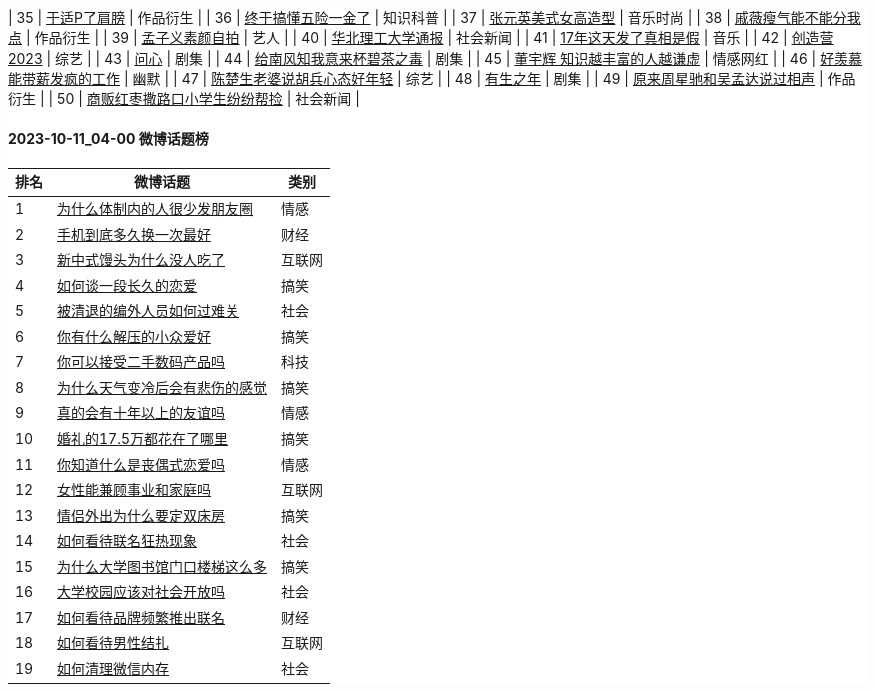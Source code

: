 | 35 | [于适P了肩膀](https://s.weibo.com/weibo?q=%23%E4%BA%8E%E9%80%82P%E4%BA%86%E8%82%A9%E8%86%80%23) | 作品衍生 |
| 36 | [终于搞懂五险一金了](https://s.weibo.com/weibo?q=%23%E7%BB%88%E4%BA%8E%E6%90%9E%E6%87%82%E4%BA%94%E9%99%A9%E4%B8%80%E9%87%91%E4%BA%86%23) | 知识科普 |
| 37 | [张元英美式女高造型](https://s.weibo.com/weibo?q=%23%E5%BC%A0%E5%85%83%E8%8B%B1%E7%BE%8E%E5%BC%8F%E5%A5%B3%E9%AB%98%E9%80%A0%E5%9E%8B%23) | 音乐时尚 |
| 38 | [戚薇瘦气能不能分我点](https://s.weibo.com/weibo?q=%23%E6%88%9A%E8%96%87%E7%98%A6%E6%B0%94%E8%83%BD%E4%B8%8D%E8%83%BD%E5%88%86%E6%88%91%E7%82%B9%23) | 作品衍生 |
| 39 | [孟子义素颜自拍](https://s.weibo.com/weibo?q=%23%E5%AD%9F%E5%AD%90%E4%B9%89%E7%B4%A0%E9%A2%9C%E8%87%AA%E6%8B%8D%23) | 艺人 |
| 40 | [华北理工大学通报](https://s.weibo.com/weibo?q=%23%E5%8D%8E%E5%8C%97%E7%90%86%E5%B7%A5%E5%A4%A7%E5%AD%A6%E9%80%9A%E6%8A%A5%23) | 社会新闻 |
| 41 | [17年这天发了真相是假](https://s.weibo.com/weibo?q=%2317%E5%B9%B4%E8%BF%99%E5%A4%A9%E5%8F%91%E4%BA%86%E7%9C%9F%E7%9B%B8%E6%98%AF%E5%81%87%23) | 音乐 |
| 42 | [创造营2023](https://s.weibo.com/weibo?q=%23%E5%88%9B%E9%80%A0%E8%90%A52023%23) | 综艺 |
| 43 | [问心](https://s.weibo.com/weibo?q=%23%E9%97%AE%E5%BF%83%23) | 剧集 |
| 44 | [给南风知我意来杯碧茶之毒](https://s.weibo.com/weibo?q=%23%E7%BB%99%E5%8D%97%E9%A3%8E%E7%9F%A5%E6%88%91%E6%84%8F%E6%9D%A5%E6%9D%AF%E7%A2%A7%E8%8C%B6%E4%B9%8B%E6%AF%92%23) | 剧集 |
| 45 | [董宇辉 知识越丰富的人越谦虚](https://s.weibo.com/weibo?q=%23%E8%91%A3%E5%AE%87%E8%BE%89%20%E7%9F%A5%E8%AF%86%E8%B6%8A%E4%B8%B0%E5%AF%8C%E7%9A%84%E4%BA%BA%E8%B6%8A%E8%B0%A6%E8%99%9A%23) | 情感网红 |
| 46 | [好羡慕能带薪发疯的工作](https://s.weibo.com/weibo?q=%23%E5%A5%BD%E7%BE%A1%E6%85%95%E8%83%BD%E5%B8%A6%E8%96%AA%E5%8F%91%E7%96%AF%E7%9A%84%E5%B7%A5%E4%BD%9C%23) | 幽默 |
| 47 | [陈楚生老婆说胡兵心态好年轻](https://s.weibo.com/weibo?q=%23%E9%99%88%E6%A5%9A%E7%94%9F%E8%80%81%E5%A9%86%E8%AF%B4%E8%83%A1%E5%85%B5%E5%BF%83%E6%80%81%E5%A5%BD%E5%B9%B4%E8%BD%BB%23) | 综艺 |
| 48 | [有生之年](https://s.weibo.com/weibo?q=%23%E6%9C%89%E7%94%9F%E4%B9%8B%E5%B9%B4%23) | 剧集 |
| 49 | [原来周星驰和吴孟达说过相声](https://s.weibo.com/weibo?q=%23%E5%8E%9F%E6%9D%A5%E5%91%A8%E6%98%9F%E9%A9%B0%E5%92%8C%E5%90%B4%E5%AD%9F%E8%BE%BE%E8%AF%B4%E8%BF%87%E7%9B%B8%E5%A3%B0%23) | 作品衍生 |
| 50 | [商贩红枣撒路口小学生纷纷帮捡](https://s.weibo.com/weibo?q=%23%E5%95%86%E8%B4%A9%E7%BA%A2%E6%9E%A3%E6%92%92%E8%B7%AF%E5%8F%A3%E5%B0%8F%E5%AD%A6%E7%94%9F%E7%BA%B7%E7%BA%B7%E5%B8%AE%E6%8D%A1%23) | 社会新闻 |
#### 2023-10-11_04-00  微博话题榜

| 排名 | 微博话题 | 类别 |
| --- | --- | --- |
| 1 | [为什么体制内的人很少发朋友圈](https://s.weibo.com/weibo?q=%23%E4%B8%BA%E4%BB%80%E4%B9%88%E4%BD%93%E5%88%B6%E5%86%85%E7%9A%84%E4%BA%BA%E5%BE%88%E5%B0%91%E5%8F%91%E6%9C%8B%E5%8F%8B%E5%9C%88%23) | 情感|5 |
| 2 | [手机到底多久换一次最好](https://s.weibo.com/weibo?q=%23%E6%89%8B%E6%9C%BA%E5%88%B0%E5%BA%95%E5%A4%9A%E4%B9%85%E6%8D%A2%E4%B8%80%E6%AC%A1%E6%9C%80%E5%A5%BD%23) | 财经|7 |
| 3 | [新中式馒头为什么没人吃了](https://s.weibo.com/weibo?q=%23%E6%96%B0%E4%B8%AD%E5%BC%8F%E9%A6%92%E5%A4%B4%E4%B8%BA%E4%BB%80%E4%B9%88%E6%B2%A1%E4%BA%BA%E5%90%83%E4%BA%86%23) | 互联网|138 |
| 4 | [如何谈一段长久的恋爱](https://s.weibo.com/weibo?q=%23%E5%A6%82%E4%BD%95%E8%B0%88%E4%B8%80%E6%AE%B5%E9%95%BF%E4%B9%85%E7%9A%84%E6%81%8B%E7%88%B1%23) | 搞笑|140 |
| 5 | [被清退的编外人员如何过难关](https://s.weibo.com/weibo?q=%23%E8%A2%AB%E6%B8%85%E9%80%80%E7%9A%84%E7%BC%96%E5%A4%96%E4%BA%BA%E5%91%98%E5%A6%82%E4%BD%95%E8%BF%87%E9%9A%BE%E5%85%B3%23) | 社会|1 |
| 6 | [你有什么解压的小众爱好](https://s.weibo.com/weibo?q=%23%E4%BD%A0%E6%9C%89%E4%BB%80%E4%B9%88%E8%A7%A3%E5%8E%8B%E7%9A%84%E5%B0%8F%E4%BC%97%E7%88%B1%E5%A5%BD%23) | 搞笑|140 |
| 7 | [你可以接受二手数码产品吗](https://s.weibo.com/weibo?q=%23%E4%BD%A0%E5%8F%AF%E4%BB%A5%E6%8E%A5%E5%8F%97%E4%BA%8C%E6%89%8B%E6%95%B0%E7%A0%81%E4%BA%A7%E5%93%81%E5%90%97%23) | 科技|507 |
| 8 | [为什么天气变冷后会有悲伤的感觉](https://s.weibo.com/weibo?q=%23%E4%B8%BA%E4%BB%80%E4%B9%88%E5%A4%A9%E6%B0%94%E5%8F%98%E5%86%B7%E5%90%8E%E4%BC%9A%E6%9C%89%E6%82%B2%E4%BC%A4%E7%9A%84%E6%84%9F%E8%A7%89%23) | 搞笑|140 |
| 9 | [真的会有十年以上的友谊吗](https://s.weibo.com/weibo?q=%23%E7%9C%9F%E7%9A%84%E4%BC%9A%E6%9C%89%E5%8D%81%E5%B9%B4%E4%BB%A5%E4%B8%8A%E7%9A%84%E5%8F%8B%E8%B0%8A%E5%90%97%23) | 情感|5 |
| 10 | [婚礼的17.5万都花在了哪里](https://s.weibo.com/weibo?q=%23%E5%A9%9A%E7%A4%BC%E7%9A%8417.5%E4%B8%87%E9%83%BD%E8%8A%B1%E5%9C%A8%E4%BA%86%E5%93%AA%E9%87%8C%23) | 搞笑|140 |
| 11 | [你知道什么是丧偶式恋爱吗](https://s.weibo.com/weibo?q=%23%E4%BD%A0%E7%9F%A5%E9%81%93%E4%BB%80%E4%B9%88%E6%98%AF%E4%B8%A7%E5%81%B6%E5%BC%8F%E6%81%8B%E7%88%B1%E5%90%97%23) | 情感|5 |
| 12 | [女性能兼顾事业和家庭吗](https://s.weibo.com/weibo?q=%23%E5%A5%B3%E6%80%A7%E8%83%BD%E5%85%BC%E9%A1%BE%E4%BA%8B%E4%B8%9A%E5%92%8C%E5%AE%B6%E5%BA%AD%E5%90%97%23) | 互联网|138 |
| 13 | [情侣外出为什么要定双床房](https://s.weibo.com/weibo?q=%23%E6%83%85%E4%BE%A3%E5%A4%96%E5%87%BA%E4%B8%BA%E4%BB%80%E4%B9%88%E8%A6%81%E5%AE%9A%E5%8F%8C%E5%BA%8A%E6%88%BF%23) | 搞笑|140 |
| 14 | [如何看待联名狂热现象](https://s.weibo.com/weibo?q=%23%E5%A6%82%E4%BD%95%E7%9C%8B%E5%BE%85%E8%81%94%E5%90%8D%E7%8B%82%E7%83%AD%E7%8E%B0%E8%B1%A1%23) | 社会|1 |
| 15 | [为什么大学图书馆门口楼梯这么多](https://s.weibo.com/weibo?q=%23%E4%B8%BA%E4%BB%80%E4%B9%88%E5%A4%A7%E5%AD%A6%E5%9B%BE%E4%B9%A6%E9%A6%86%E9%97%A8%E5%8F%A3%E6%A5%BC%E6%A2%AF%E8%BF%99%E4%B9%88%E5%A4%9A%23) | 搞笑|140 |
| 16 | [大学校园应该对社会开放吗](https://s.weibo.com/weibo?q=%23%E5%A4%A7%E5%AD%A6%E6%A0%A1%E5%9B%AD%E5%BA%94%E8%AF%A5%E5%AF%B9%E7%A4%BE%E4%BC%9A%E5%BC%80%E6%94%BE%E5%90%97%23) | 社会|1 |
| 17 | [如何看待品牌频繁推出联名](https://s.weibo.com/weibo?q=%23%E5%A6%82%E4%BD%95%E7%9C%8B%E5%BE%85%E5%93%81%E7%89%8C%E9%A2%91%E7%B9%81%E6%8E%A8%E5%87%BA%E8%81%94%E5%90%8D%23) | 财经|7-产业公司|7015 |
| 18 | [如何看待男性结扎](https://s.weibo.com/weibo?q=%23%E5%A6%82%E4%BD%95%E7%9C%8B%E5%BE%85%E7%94%B7%E6%80%A7%E7%BB%93%E6%89%8E%23) | 互联网|138 |
| 19 | [如何清理微信内存](https://s.weibo.com/weibo?q=%23%E5%A6%82%E4%BD%95%E6%B8%85%E7%90%86%E5%BE%AE%E4%BF%A1%E5%86%85%E5%AD%98%23) | 社会|1 |